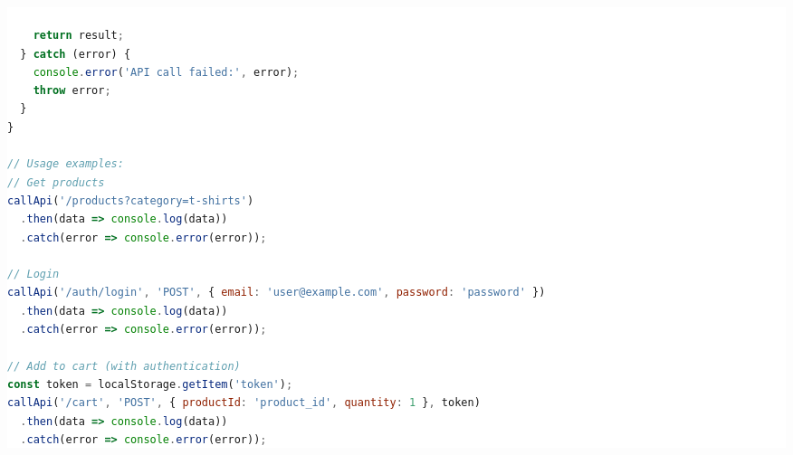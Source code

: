 ```javascript
    
    return result;
  } catch (error) {
    console.error('API call failed:', error);
    throw error;
  }
}

// Usage examples:
// Get products
callApi('/products?category=t-shirts')
  .then(data => console.log(data))
  .catch(error => console.error(error));

// Login
callApi('/auth/login', 'POST', { email: 'user@example.com', password: 'password' })
  .then(data => console.log(data))
  .catch(error => console.error(error));

// Add to cart (with authentication)
const token = localStorage.getItem('token');
callApi('/cart', 'POST', { productId: 'product_id', quantity: 1 }, token)
  .then(data => console.log(data))
  .catch(error => console.error(error));
```

